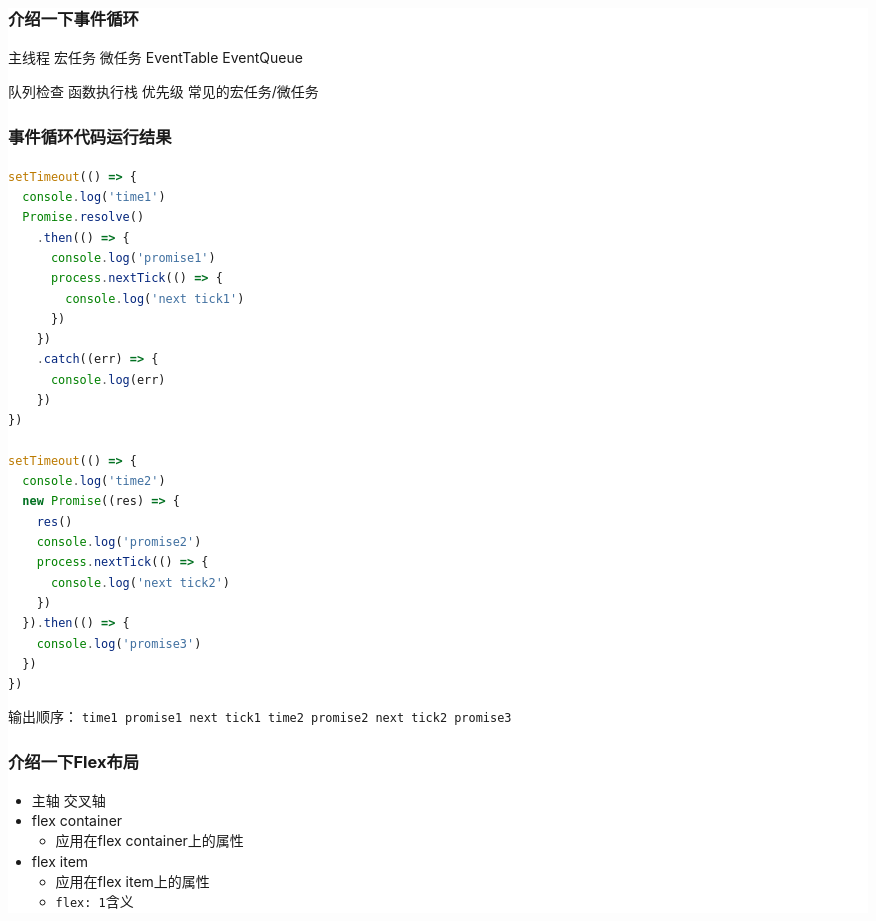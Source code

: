### 介绍一下事件循环

主线程 宏任务 微任务 EventTable EventQueue

队列检查 函数执行栈 优先级 常见的宏任务/微任务

### 事件循环代码运行结果

```js
setTimeout(() => {
  console.log('time1')
  Promise.resolve()
    .then(() => {
      console.log('promise1')
      process.nextTick(() => {
        console.log('next tick1')
      })
    })
    .catch((err) => {
      console.log(err)
    })
})

setTimeout(() => {
  console.log('time2')
  new Promise((res) => {
    res()
    console.log('promise2')
    process.nextTick(() => {
      console.log('next tick2')
    })
  }).then(() => {
    console.log('promise3')
  })
})
```

输出顺序：
`time1
promise1
next tick1
time2
promise2
next tick2
promise3`

### 介绍一下Flex布局

- 主轴 交叉轴
- flex container
    - 应用在flex container上的属性
- flex item
    - 应用在flex item上的属性
    - `flex: 1`含义
